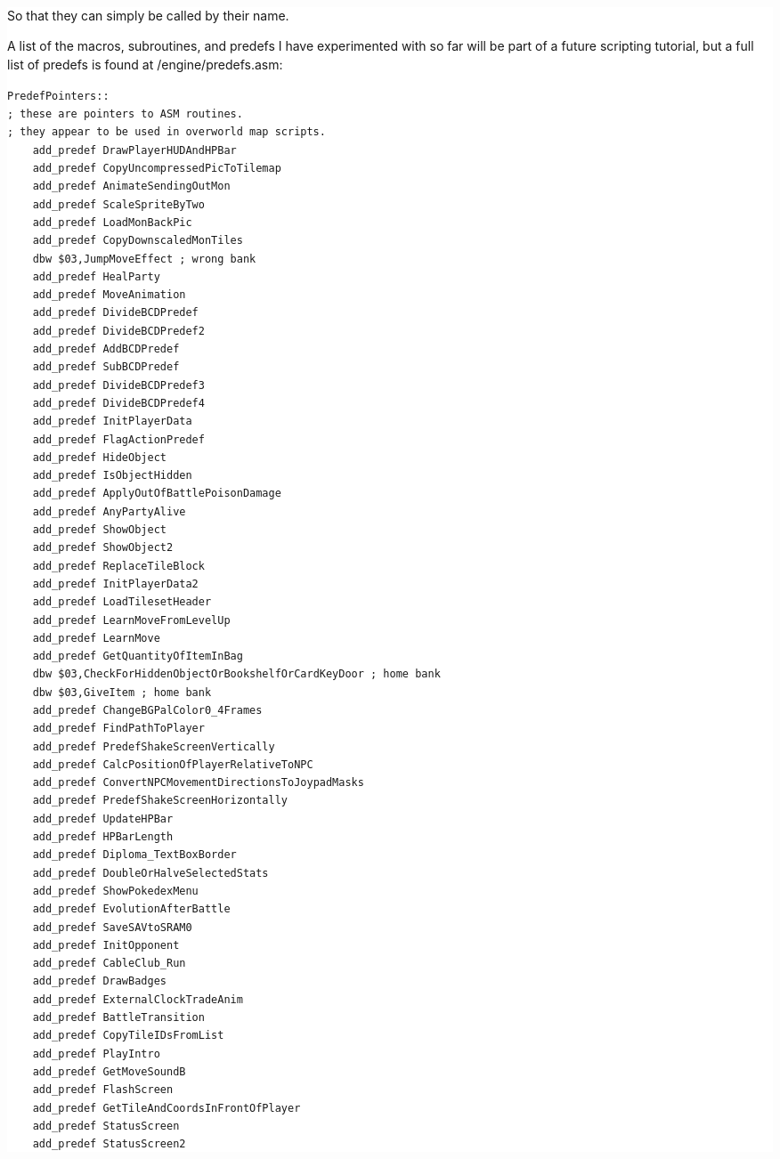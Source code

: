 So that they can simply be called by their name.

A list of the macros, subroutines, and predefs I have experimented with so far will be part of a future scripting tutorial, but a full list of predefs is found at /engine/predefs.asm:

```gameboy
PredefPointers::
; these are pointers to ASM routines.
; they appear to be used in overworld map scripts.
	add_predef DrawPlayerHUDAndHPBar
	add_predef CopyUncompressedPicToTilemap
	add_predef AnimateSendingOutMon
	add_predef ScaleSpriteByTwo
	add_predef LoadMonBackPic
	add_predef CopyDownscaledMonTiles
	dbw $03,JumpMoveEffect ; wrong bank
	add_predef HealParty
	add_predef MoveAnimation
	add_predef DivideBCDPredef
	add_predef DivideBCDPredef2
	add_predef AddBCDPredef
	add_predef SubBCDPredef
	add_predef DivideBCDPredef3
	add_predef DivideBCDPredef4
	add_predef InitPlayerData
	add_predef FlagActionPredef
	add_predef HideObject
	add_predef IsObjectHidden
	add_predef ApplyOutOfBattlePoisonDamage
	add_predef AnyPartyAlive
	add_predef ShowObject
	add_predef ShowObject2
	add_predef ReplaceTileBlock
	add_predef InitPlayerData2
	add_predef LoadTilesetHeader
	add_predef LearnMoveFromLevelUp
	add_predef LearnMove
	add_predef GetQuantityOfItemInBag
	dbw $03,CheckForHiddenObjectOrBookshelfOrCardKeyDoor ; home bank
	dbw $03,GiveItem ; home bank
	add_predef ChangeBGPalColor0_4Frames
	add_predef FindPathToPlayer
	add_predef PredefShakeScreenVertically
	add_predef CalcPositionOfPlayerRelativeToNPC
	add_predef ConvertNPCMovementDirectionsToJoypadMasks
	add_predef PredefShakeScreenHorizontally
	add_predef UpdateHPBar
	add_predef HPBarLength
	add_predef Diploma_TextBoxBorder
	add_predef DoubleOrHalveSelectedStats
	add_predef ShowPokedexMenu
	add_predef EvolutionAfterBattle
	add_predef SaveSAVtoSRAM0
	add_predef InitOpponent
	add_predef CableClub_Run
	add_predef DrawBadges
	add_predef ExternalClockTradeAnim
	add_predef BattleTransition
	add_predef CopyTileIDsFromList
	add_predef PlayIntro
	add_predef GetMoveSoundB
	add_predef FlashScreen
	add_predef GetTileAndCoordsInFrontOfPlayer
	add_predef StatusScreen
	add_predef StatusScreen2
```